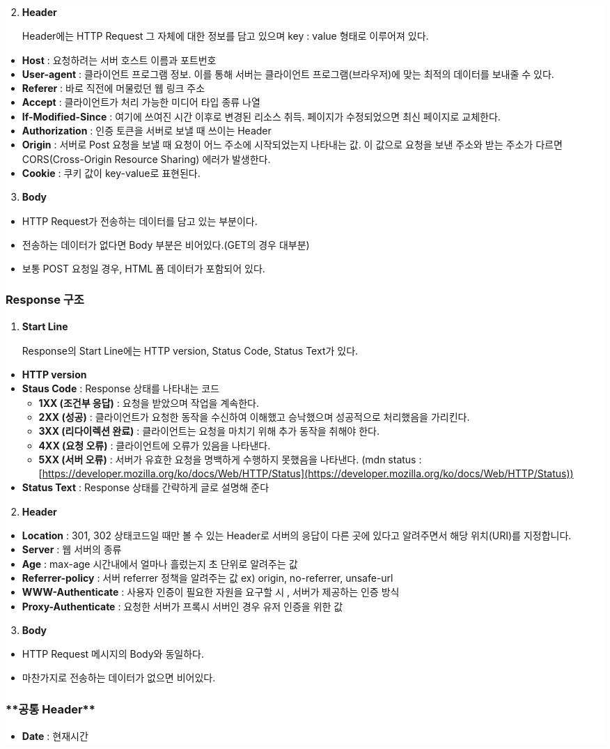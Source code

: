 2. **Header**

   Header에는 HTTP Request 그 자체에 대한 정보를 담고 있으며 key : value 형태로 이루어져 있다.

- **Host** : 요청하려는 서버 호스트 이름과 포트번호
- **User-agent** : 클라이언트 프로그램 정보. 이를 통해 서버는 클라이언트 프로그램(브라우저)에 맞는 최적의 데이터를 보내줄 수 있다.
- **Referer** : 바로 직전에 머물렀던 웹 링크 주소
- **Accept** : 클라이언트가 처리 가능한 미디어 타입 종류 나열
- **If-Modified-Since** : 여기에 쓰여진 시간 이후로 변경된 리소스 취득. 페이지가 수정되었으면 최신 페이지로 교체한다.
- **Authorization** : 인증 토큰을 서버로 보낼 때 쓰이는 Header
- **Origin** : 서버로 Post 요청을 보낼 때 요청이 어느 주소에 시작되었는지 나타내는 값. 이 값으로 요청을 보낸 주소와 받는 주소가 다르면 CORS(Cross-Origin Resource Sharing) 에러가 발생한다.
- **Cookie** : 쿠키 값이 key-value로 표현된다.

3. **Body**

- HTTP Request가 전송하는 데이터를 담고 있는 부분이다.

- 전송하는 데이터가 없다면 Body 부분은 비어있다.(GET의 경우 대부분)

- 보통 POST 요청일 경우, HTML 폼 데이터가 포함되어 있다.

### Response 구조

1. **Start Line**

   Response의 Start Line에는 HTTP version, Status Code, Status Text가 있다.

- **HTTP version**
- **Staus Code** : Response 상태를 나타내는 코드
  - **1XX (조건부 응답)** : 요청을 받았으며 작업을 계속한다.
  - **2XX (성공)** : 클라이언트가 요청한 동작을 수신하여 이해했고 승낙했으며 성공적으로 처리했음을 가리킨다.
  - **3XX (리다이렉션 완료)** : 클라이언트는 요청을 마치기 위해 추가 동작을 취해야 한다.
  - **4XX (요청 오류)** : 클라이언트에 오류가 있음을 나타낸다.
  - **5XX (서버 오류)** : 서버가 유효한 요청을 명백하게 수행하지 못했음을 나타낸다.
  (mdn status : [https://developer.mozilla.org/ko/docs/Web/HTTP/Status](https://developer.mozilla.org/ko/docs/Web/HTTP/Status))
- **Status Text** : Response 상태를 간략하게 글로 설명해 준다

2. **Header**

- **Location** : 301, 302 상태코드일 때만 볼 수 있는 Header로 서버의 응답이 다른 곳에 있다고 알려주면서 해당 위치(URI)를 지정합니다.
- **Server** : 웹 서버의 종류
- **Age** : max-age 시간내에서 얼마나 흘렀는지 초 단위로 알려주는 값
- **Referrer-policy** : 서버 referrer 정책을 알려주는 값 ex) origin, no-referrer, unsafe-url
- **WWW-Authenticate** : 사용자 인증이 필요한 자원을 요구할 시 , 서버가 제공하는 인증 방식
- **Proxy-Authenticate** : 요청한 서버가 프록시 서버인 경우 유저 인증을 위한 값

3. **Body**

- HTTP Request 메시지의 Body와 동일하다.

- 마찬가지로 전송하는 데이터가 없으면 비어있다.

### \***\*공통 Header\*\***

- **Date** : 현재시간
